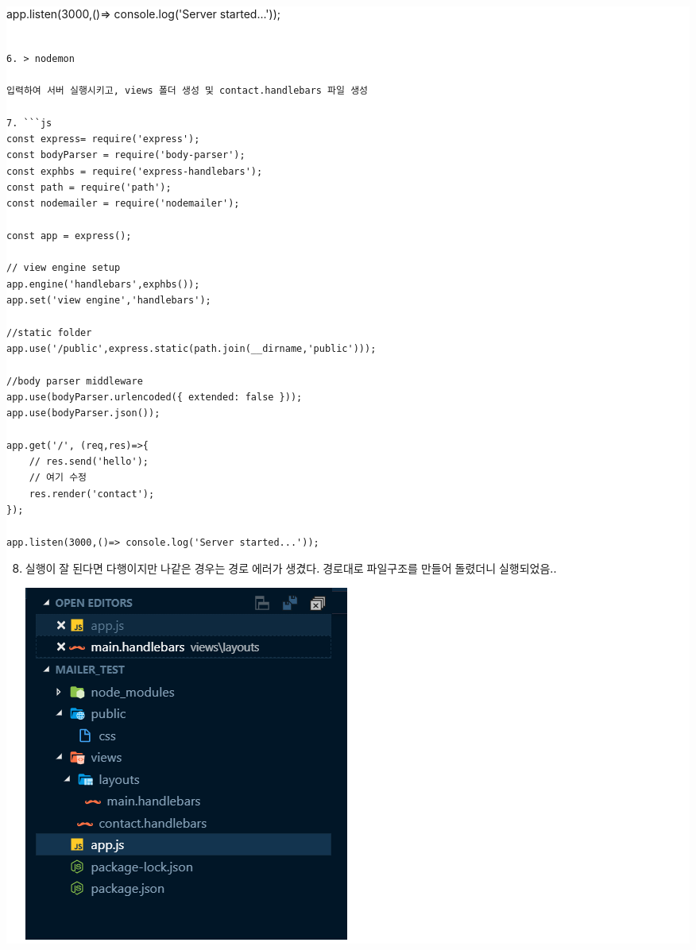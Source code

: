    app.listen(3000,()=> console.log('Server started...'));
   ```

6. > nodemon

   입력하여 서버 실행시키고, views 폴더 생성 및 contact.handlebars 파일 생성

7. ```js
   const express= require('express');
   const bodyParser = require('body-parser');
   const exphbs = require('express-handlebars');
   const path = require('path');
   const nodemailer = require('nodemailer');
   
   const app = express();
   
   // view engine setup
   app.engine('handlebars',exphbs());
   app.set('view engine','handlebars');
   
   //static folder
   app.use('/public',express.static(path.join(__dirname,'public')));
   
   //body parser middleware
   app.use(bodyParser.urlencoded({ extended: false }));
   app.use(bodyParser.json());
   
   app.get('/', (req,res)=>{
       // res.send('hello');
       // 여기 수정
       res.render('contact');
   });
   
   app.listen(3000,()=> console.log('Server started...'));
   ```

8. 실행이 잘 된다면 다행이지만 나같은 경우는 경로 에러가 생겼다. 경로대로 파일구조를 만들어 돌렸더니 실행되었음..

   ![mailer2](img/mailer2.PNG)
